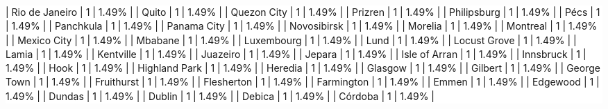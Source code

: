 | Rio de Janeiro          | 1        | 1.49%   |
| Quito                   | 1        | 1.49%   |
| Quezon City             | 1        | 1.49%   |
| Prizren                 | 1        | 1.49%   |
| Philipsburg             | 1        | 1.49%   |
| Pécs                   | 1        | 1.49%   |
| Panchkula               | 1        | 1.49%   |
| Panama City             | 1        | 1.49%   |
| Novosibirsk             | 1        | 1.49%   |
| Morelia                 | 1        | 1.49%   |
| Montreal                | 1        | 1.49%   |
| Mexico City             | 1        | 1.49%   |
| Mbabane                 | 1        | 1.49%   |
| Luxembourg              | 1        | 1.49%   |
| Lund                    | 1        | 1.49%   |
| Locust Grove            | 1        | 1.49%   |
| Lamia                   | 1        | 1.49%   |
| Kentville               | 1        | 1.49%   |
| Juazeiro                | 1        | 1.49%   |
| Jepara                  | 1        | 1.49%   |
| Isle of Arran           | 1        | 1.49%   |
| Innsbruck               | 1        | 1.49%   |
| Hook                    | 1        | 1.49%   |
| Highland Park           | 1        | 1.49%   |
| Heredia                 | 1        | 1.49%   |
| Glasgow                 | 1        | 1.49%   |
| Gilbert                 | 1        | 1.49%   |
| George Town             | 1        | 1.49%   |
| Fruithurst              | 1        | 1.49%   |
| Flesherton              | 1        | 1.49%   |
| Farmington              | 1        | 1.49%   |
| Emmen                   | 1        | 1.49%   |
| Edgewood                | 1        | 1.49%   |
| Dundas                  | 1        | 1.49%   |
| Dublin                  | 1        | 1.49%   |
| Debica                  | 1        | 1.49%   |
| Córdoba                | 1        | 1.49%   |